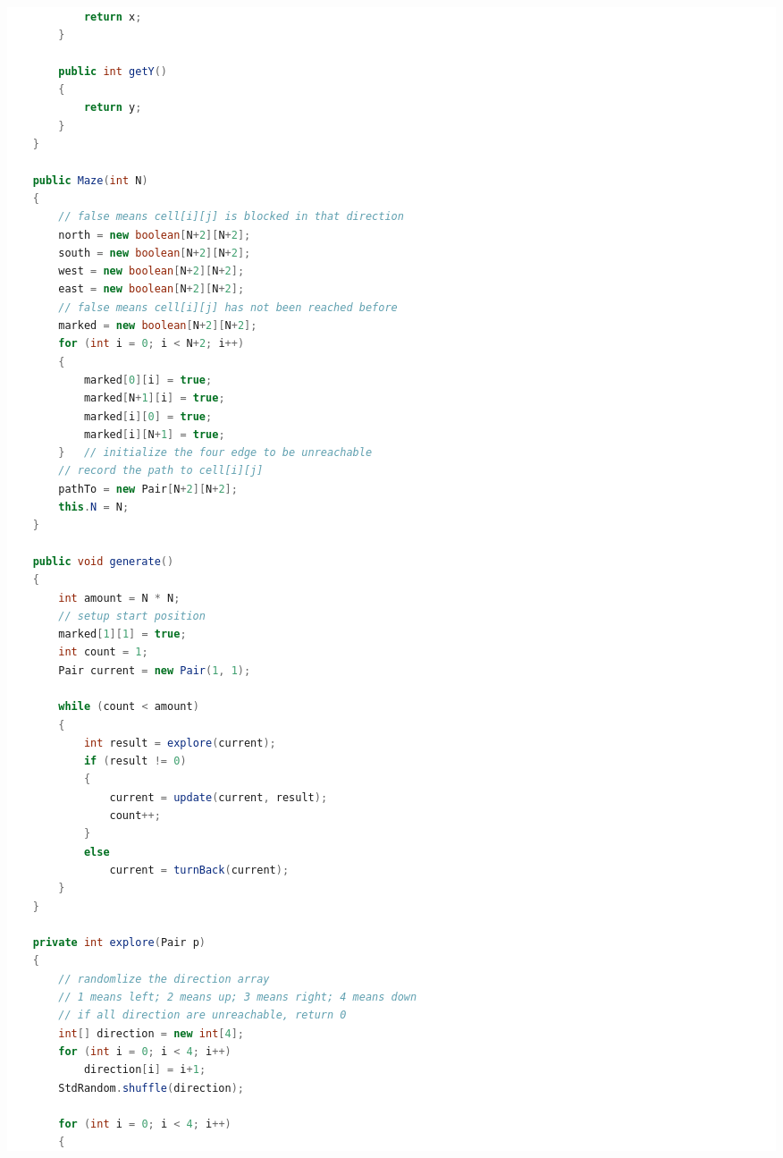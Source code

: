 ```java
			return x;
		}
		
		public int getY()
		{
			return y;
		}
	}
	
	public Maze(int N)
	{
		// false means cell[i][j] is blocked in that direction
		north = new boolean[N+2][N+2];
		south = new boolean[N+2][N+2];
		west = new boolean[N+2][N+2];
		east = new boolean[N+2][N+2];
		// false means cell[i][j] has not been reached before
		marked = new boolean[N+2][N+2];
		for (int i = 0; i < N+2; i++)
		{
			marked[0][i] = true;
			marked[N+1][i] = true;
			marked[i][0] = true;
			marked[i][N+1] = true;
		} 	// initialize the four edge to be unreachable
		// record the path to cell[i][j]
		pathTo = new Pair[N+2][N+2];
		this.N = N;
	}
	
	public void generate()
	{
		int amount = N * N;
		// setup start position
		marked[1][1] = true;
		int count = 1;
		Pair current = new Pair(1, 1);
		
		while (count < amount)
		{
			int result = explore(current);
			if (result != 0)
			{
				current = update(current, result);
				count++;
			}
			else
				current = turnBack(current);
		}
	}
	
	private int explore(Pair p)
	{
		// randomlize the direction array
		// 1 means left; 2 means up; 3 means right; 4 means down
		// if all direction are unreachable, return 0
		int[] direction = new int[4];
		for (int i = 0; i < 4; i++)
			direction[i] = i+1;
		StdRandom.shuffle(direction);
		
		for (int i = 0; i < 4; i++)
		{
```